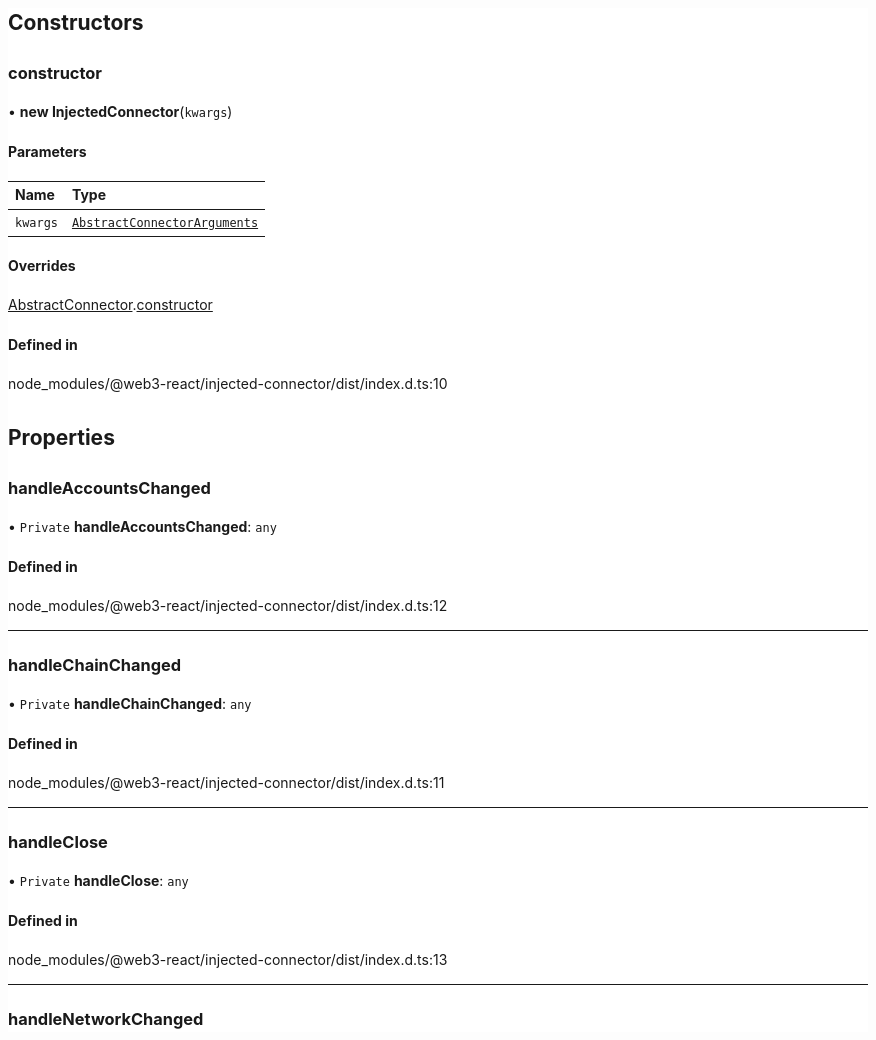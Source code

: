 ## Constructors

### constructor

• **new InjectedConnector**(`kwargs`)

#### Parameters

| Name | Type |
| :------ | :------ |
| `kwargs` | [`AbstractConnectorArguments`](../interfaces/internal_.AbstractConnectorArguments.md) |

#### Overrides

[AbstractConnector](internal_.AbstractConnector.md).[constructor](internal_.AbstractConnector.md#constructor)

#### Defined in

node_modules/@web3-react/injected-connector/dist/index.d.ts:10

## Properties

### handleAccountsChanged

• `Private` **handleAccountsChanged**: `any`

#### Defined in

node_modules/@web3-react/injected-connector/dist/index.d.ts:12

___

### handleChainChanged

• `Private` **handleChainChanged**: `any`

#### Defined in

node_modules/@web3-react/injected-connector/dist/index.d.ts:11

___

### handleClose

• `Private` **handleClose**: `any`

#### Defined in

node_modules/@web3-react/injected-connector/dist/index.d.ts:13

___

### handleNetworkChanged
